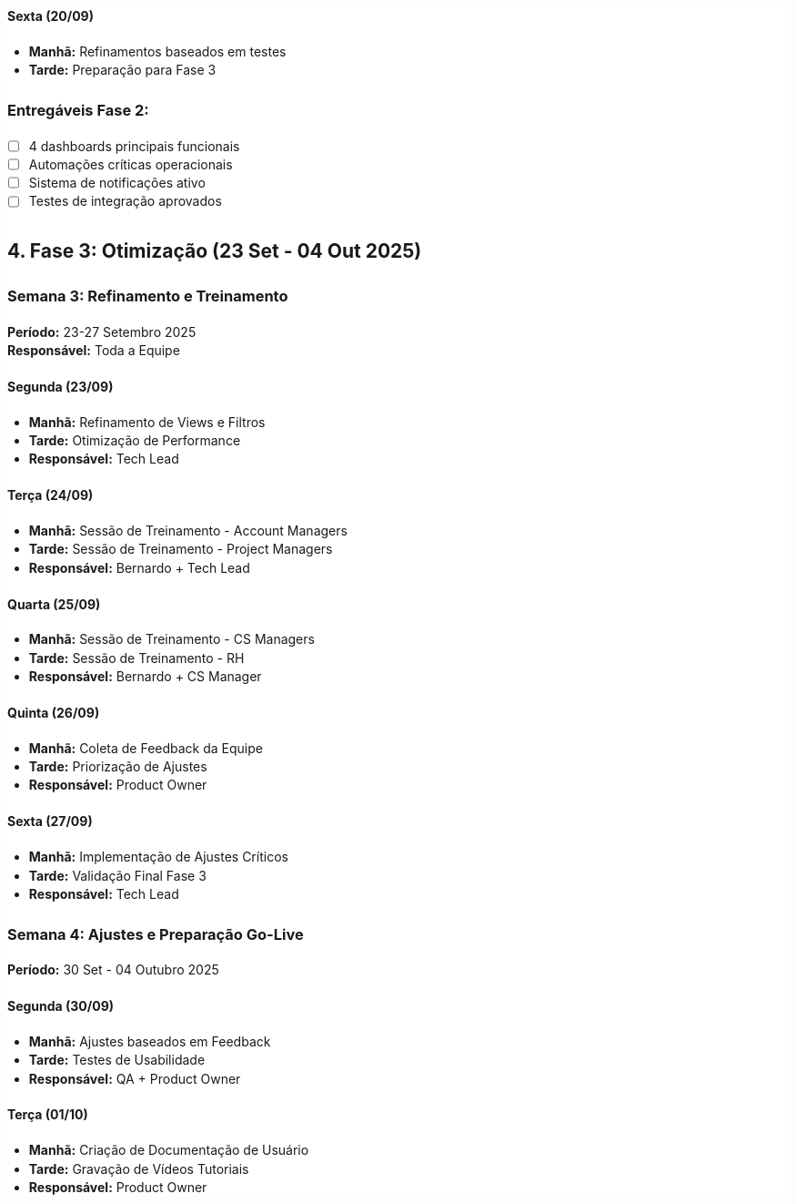 #### Sexta (20/09)
- **Manhã:** Refinamentos baseados em testes
- **Tarde:** Preparação para Fase 3

### Entregáveis Fase 2:
- [ ] 4 dashboards principais funcionais
- [ ] Automações críticas operacionais
- [ ] Sistema de notificações ativo
- [ ] Testes de integração aprovados

## 4. Fase 3: Otimização (23 Set - 04 Out 2025)

### Semana 3: Refinamento e Treinamento
**Período:** 23-27 Setembro 2025  
**Responsável:** Toda a Equipe

#### Segunda (23/09)
- **Manhã:** Refinamento de Views e Filtros
- **Tarde:** Otimização de Performance
- **Responsável:** Tech Lead

#### Terça (24/09)
- **Manhã:** Sessão de Treinamento - Account Managers
- **Tarde:** Sessão de Treinamento - Project Managers
- **Responsável:** Bernardo + Tech Lead

#### Quarta (25/09)
- **Manhã:** Sessão de Treinamento - CS Managers
- **Tarde:** Sessão de Treinamento - RH
- **Responsável:** Bernardo + CS Manager

#### Quinta (26/09)
- **Manhã:** Coleta de Feedback da Equipe
- **Tarde:** Priorização de Ajustes
- **Responsável:** Product Owner

#### Sexta (27/09)
- **Manhã:** Implementação de Ajustes Críticos
- **Tarde:** Validação Final Fase 3
- **Responsável:** Tech Lead

### Semana 4: Ajustes e Preparação Go-Live
**Período:** 30 Set - 04 Outubro 2025

#### Segunda (30/09)
- **Manhã:** Ajustes baseados em Feedback
- **Tarde:** Testes de Usabilidade
- **Responsável:** QA + Product Owner

#### Terça (01/10)
- **Manhã:** Criação de Documentação de Usuário
- **Tarde:** Gravação de Vídeos Tutoriais
- **Responsável:** Product Owner
